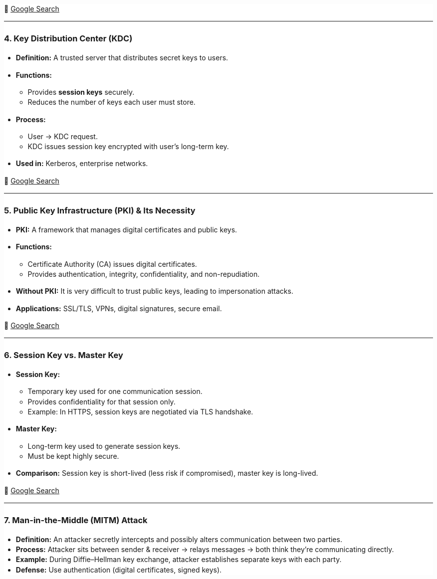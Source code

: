 🔗 [Google Search](https://www.google.com/search?q=keyed+cryptography+and+types+of+keys)

---

### **4. Key Distribution Center (KDC)**

* **Definition:** A trusted server that distributes secret keys to users.
* **Functions:**

  * Provides **session keys** securely.
  * Reduces the number of keys each user must store.
* **Process:**

  * User → KDC request.
  * KDC issues session key encrypted with user’s long-term key.
* **Used in:** Kerberos, enterprise networks.

🔗 [Google Search](https://www.google.com/search?q=key+distribution+center+KDC)

---

### **5. Public Key Infrastructure (PKI) & Its Necessity**

* **PKI:** A framework that manages digital certificates and public keys.
* **Functions:**

  * Certificate Authority (CA) issues digital certificates.
  * Provides authentication, integrity, confidentiality, and non-repudiation.
* **Without PKI:** It is very difficult to trust public keys, leading to impersonation attacks.
* **Applications:** SSL/TLS, VPNs, digital signatures, secure email.

🔗 [Google Search](https://www.google.com/search?q=public+key+infrastructure+PKI)

---

### **6. Session Key vs. Master Key**

* **Session Key:**

  * Temporary key used for one communication session.
  * Provides confidentiality for that session only.
  * Example: In HTTPS, session keys are negotiated via TLS handshake.
* **Master Key:**

  * Long-term key used to generate session keys.
  * Must be kept highly secure.
* **Comparison:** Session key is short-lived (less risk if compromised), master key is long-lived.

🔗 [Google Search](https://www.google.com/search?q=session+key+vs+master+key)

---

### **7. Man-in-the-Middle (MITM) Attack**

* **Definition:** An attacker secretly intercepts and possibly alters communication between two parties.
* **Process:** Attacker sits between sender & receiver → relays messages → both think they’re communicating directly.
* **Example:** During Diffie–Hellman key exchange, attacker establishes separate keys with each party.
* **Defense:** Use authentication (digital certificates, signed keys).
